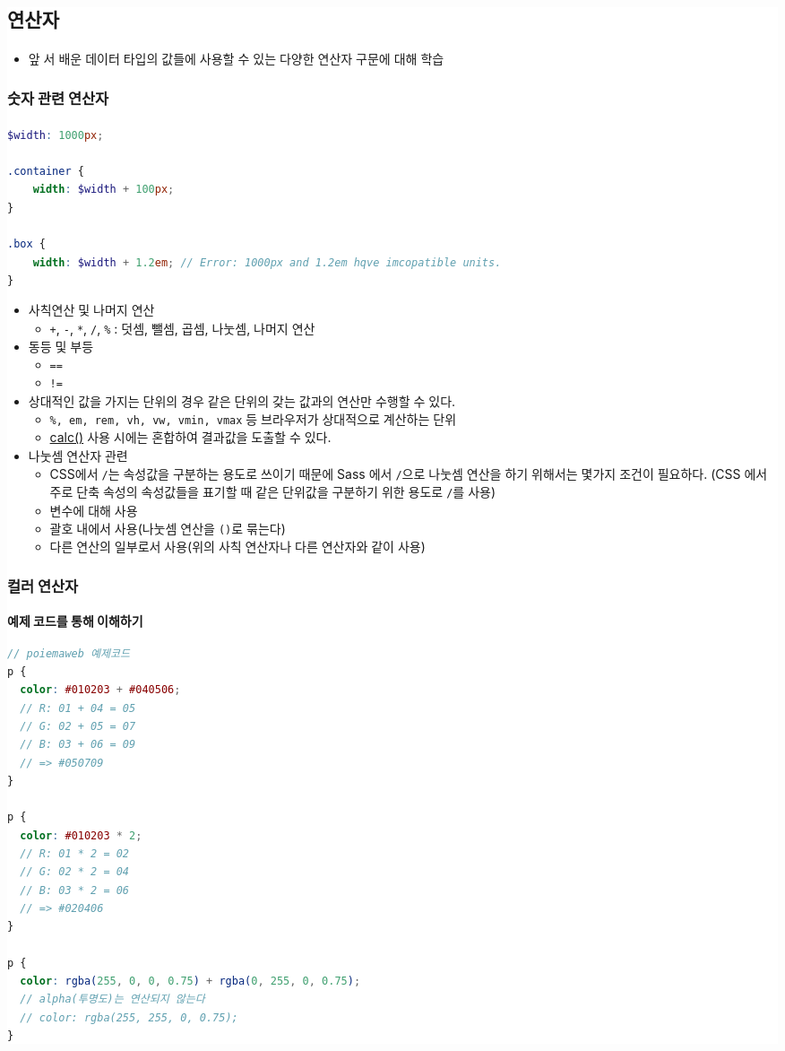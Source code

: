 
## 연산자

- 앞 서 배운 데이터 타입의 값들에 사용할 수 있는 다양한 연산자 구문에 대해 학습

### 숫자 관련 연산자

```scss
$width: 1000px;

.container {
    width: $width + 100px;
}

.box {
    width: $width + 1.2em; // Error: 1000px and 1.2em hqve imcopatible units.
}
```

- 사칙연산 및 나머지 연산
  - `+`, `-`, `*`, `/`, `%` : 덧셈, 뺄셈, 곱셈, 나눗셈, 나머지 연산
- 동등 및 부등
  - `==`
  - `!=`
- 상대적인 값을 가지는 단위의 경우 같은 단위의 갖는 값과의 연산만 수행할 수 있다.
  - `%, em, rem, vh, vw, vmin, vmax` 등 브라우저가 상대적으로 계산하는 단위
  - [calc()](https://developer.mozilla.org/ko/docs/Web/CSS/calc) 사용 시에는 혼합하여 결과값을 도출할 수 있다.
- 나눗셈 연산자 관련
  - CSS에서 `/`는 속성값을 구분하는 용도로 쓰이기 때문에 Sass 에서 `/`으로 나눗셈 연산을 하기 위해서는 몇가지 조건이 필요하다. (CSS 에서 주로 단축 속성의 속성값들을 표기할 때 같은 단위값을 구분하기 위한 용도로 `/`를 사용)
  - 변수에 대해 사용
  - 괄호 내에서 사용(나눗셈 연산을 `()`로 묶는다)
  - 다른 연산의 일부로서 사용(위의 사칙 연산자나 다른 연산자와 같이 사용)

### 컬러 연산자

**예제 코드를 통해 이해하기**

```scss
// poiemaweb 예제코드
p {
  color: #010203 + #040506;
  // R: 01 + 04 = 05
  // G: 02 + 05 = 07
  // B: 03 + 06 = 09
  // => #050709
}

p {
  color: #010203 * 2;
  // R: 01 * 2 = 02
  // G: 02 * 2 = 04
  // B: 03 * 2 = 06
  // => #020406
}

p {
  color: rgba(255, 0, 0, 0.75) + rgba(0, 255, 0, 0.75);
  // alpha(투명도)는 연산되지 않는다
  // color: rgba(255, 255, 0, 0.75);
}
```
